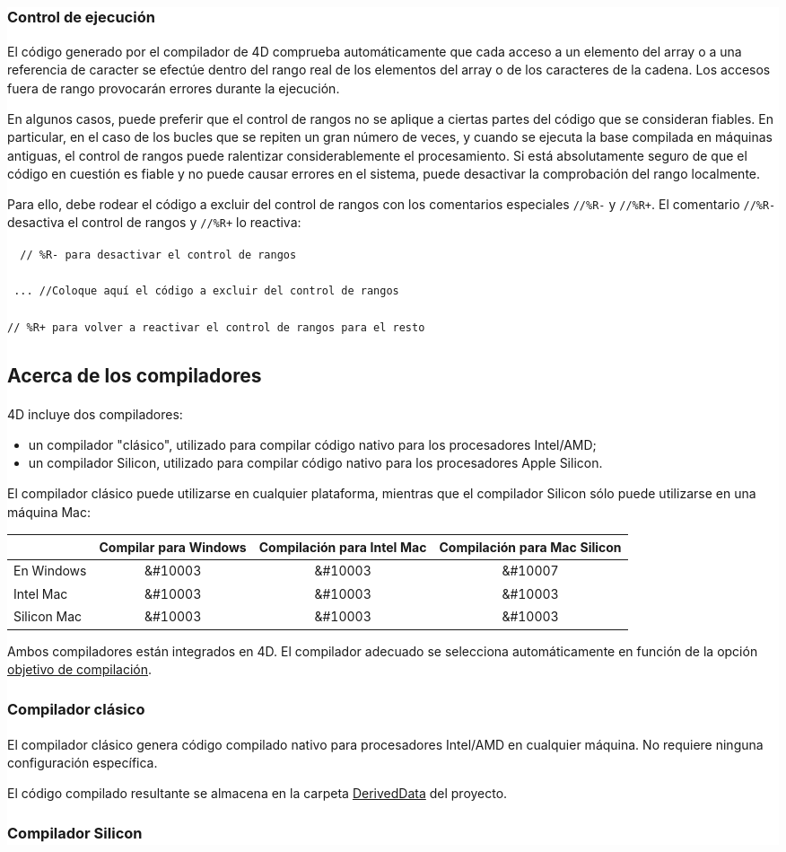### Control de ejecución

El código generado por el compilador de 4D comprueba automáticamente que cada acceso a un elemento del array o a una referencia de caracter se efectúe dentro del rango real de los elementos del array o de los caracteres de la cadena. Los accesos fuera de rango provocarán errores durante la ejecución.

En algunos casos, puede preferir que el control de rangos no se aplique a ciertas partes del código que se consideran fiables. En particular, en el caso de los bucles que se repiten un gran número de veces, y cuando se ejecuta la base compilada en máquinas antiguas, el control de rangos puede ralentizar considerablemente el procesamiento. Si está absolutamente seguro de que el código en cuestión es fiable y no puede causar errores en el sistema, puede desactivar la comprobación del rango localmente.

Para ello, debe rodear el código a excluir del control de rangos con los comentarios especiales `//%R-` y `//%R+`. El comentario `//%R-` desactiva el control de rangos y `//%R+` lo reactiva:

```4d
  // %R- para desactivar el control de rangos
 
 ... //Coloque aquí el código a excluir del control de rangos
 
// %R+ para volver a reactivar el control de rangos para el resto
```

## Acerca de los compiladores

4D incluye dos compiladores:

- un compilador "clásico", utilizado para compilar código nativo para los procesadores Intel/AMD;
- un compilador Silicon, utilizado para compilar código nativo para los procesadores Apple Silicon.

El compilador clásico puede utilizarse en cualquier plataforma, mientras que el compilador Silicon sólo puede utilizarse en una máquina Mac:

|             |    Compilar para Windows    |  Compilación para Intel Mac | Compilación para Mac Silicon |
| ----------- | :-------------------------: | :-------------------------: | :--------------------------: |
| En Windows  | &#10003 | &#10003 |  &#10007 |
| Intel Mac   | &#10003 | &#10003 |  &#10003 |
| Silicon Mac | &#10003 | &#10003 |  &#10003 |

Ambos compiladores están integrados en 4D. El compilador adecuado se selecciona automáticamente en función de la opción [objetivo de compilación](#compilation-target).

### Compilador clásico

El compilador clásico genera código compilado nativo para procesadores Intel/AMD en cualquier máquina. No requiere ninguna configuración específica.

El código compilado resultante se almacena en la carpeta [DerivedData](architecture.md#deriveddata) del proyecto.

### Compilador Silicon
